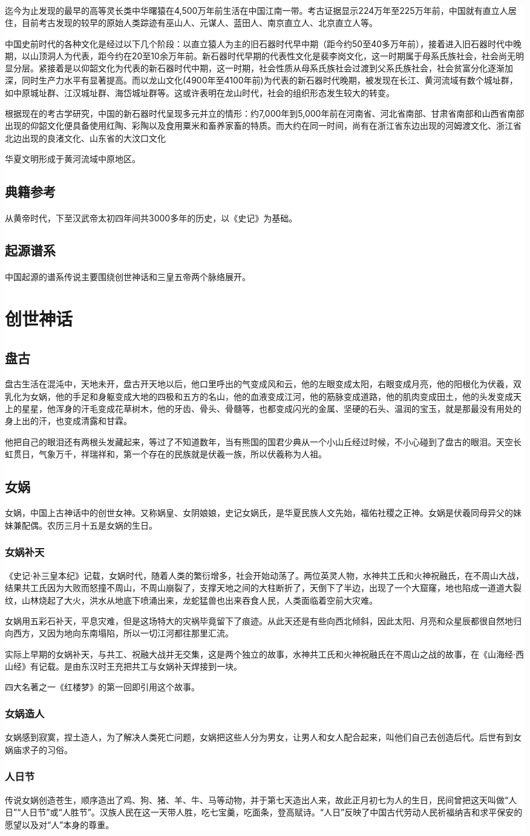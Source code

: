 迄今为止发现的最早的高等灵长类中华曙猿在4,500万年前生活在中国江南一带。考古证据显示224万年至225万年前，中国就有直立人居住，目前考古发现的较早的原始人类踪迹有巫山人、元谋人、蓝田人、南京直立人、北京直立人等。

中国史前时代的各种文化是经过以下几个阶段：以直立猿人为主的旧石器时代早中期（距今约50至40多万年前），接着进入旧石器时代中晚期，以山顶洞人为代表，距今约在20至10余万年前。新石器时代早期的代表性文化是裴李岗文化，这一时期属于母系氏族社会，社会尚无明显分层。紧接着是以仰韶文化为代表的新石器时代中期，这一时期，社会性质从母系氏族社会过渡到父系氏族社会，社会贫富分化逐渐加深，同时生产力水平有显著提高。而以龙山文化(4900年至4100年前)为代表的新石器时代晚期，被发现在长江、黄河流域有数个城址群，如中原城址群、江汉城址群、海岱城址群等。这或许表明在龙山时代，社会的组织形态发生较大的转变。

根据现在的考古学研究，中国的新石器时代呈现多元并立的情形：约7,000年到5,000年前在河南省、河北省南部、甘肃省南部和山西省南部出现的仰韶文化便具备使用红陶、彩陶以及食用粟米和畜养家畜的特质。而大约在同一时间，尚有在浙江省东边出现的河姆渡文化、浙江省北边出现的良渚文化、山东省的大汶口文化

华夏文明形成于黄河流域中原地区。

## 典籍参考

从黄帝时代，下至汉武帝太初四年间共3000多年的历史，以《史记》为基础。

## 起源谱系

中国起源的谱系传说主要围绕创世神话和三皇五帝两个脉络展开。

# 创世神话

## 盘古

盘古生活在混沌中，天地未开，盘古开天地以后，他口里呼出的气变成风和云，他的左眼变成太阳，右眼变成月亮，他的阳根化为伏羲，双乳化为女娲，他的手足和身躯变成大地的四极和五方的名山，他的血液变成江河，他的筋脉变成道路，他的肌肉变成田土，他的头发变成天上的星星，他浑身的汗毛变成花草树木，他的牙齿、骨头、骨髓等，也都变成闪光的金属、坚硬的石头、温润的宝玉，就是那最没有用处的身上出的汗，也变成清露和甘霖。

他把自己的眼泪还有两根头发藏起来，等过了不知道数年，当有熊国的国君少典从一个小山丘经过时候，不小心碰到了盘古的眼泪。天空长虹贯日，气象万千，祥瑞祥和，第一个存在的民族就是伏羲一族，所以伏羲称为人祖。

## 女娲

女娲，中国上古神话中的创世女神。又称娲皇、女阴娘娘，史记女娲氏，是华夏民族人文先始，福佑社稷之正神。女娲是伏羲同母异父的妹妹兼配偶。农历三月十五是女娲的生日。

### 女娲补天

《史记·补三皇本纪》记载，女娲时代，随着人类的繁衍增多，社会开始动荡了。两位英灵人物，水神共工氏和火神祝融氏，在不周山大战，结果共工氏因为大败而怒撞不周山，不周山崩裂了，支撑天地之间的大柱断折了，天倒下了半边，出现了一个大窟窿，地也陷成一道道大裂纹，山林烧起了大火，洪水从地底下喷涌出来，龙蛇猛兽也出来吞食人民，人类面临着空前大灾难。

女娲用五彩石补天，平息灾难，但是这场特大的灾祸毕竟留下了痕迹。从此天还是有些向西北倾斜，因此太阳、月亮和众星辰都很自然地归向西方，又因为地向东南塌陷，所以一切江河都往那里汇流。

实际上早期的女娲补天，与共工、祝融大战并无交集，这是两个独立的故事，水神共工氏和火神祝融氏在不周山之战的故事，在《山海经·西山经》有记载。是由东汉时王充把共工与女娲补天焊接到一块。

四大名著之一《红楼梦》的第一回即引用这个故事。

### 女娲造人

女娲感到寂寞，捏土造人，为了解决人类死亡问题，女娲把这些人分为男女，让男人和女人配合起来，叫他们自己去创造后代。后世有到女娲庙求子的习俗。

### 人日节

传说女娲创造苍生，顺序造出了鸡、狗、猪、羊、牛、马等动物，并于第七天造出人来，故此正月初七为人的生日，民间曾把这天叫做“人日”“人日节”或“人胜节”。汉族人民在这一天带人胜，吃七宝羹，吃面条，登高赋诗。“人日”反映了中国古代劳动人民祈福纳吉和求平保安的愿望以及对“人”本身的尊重。
